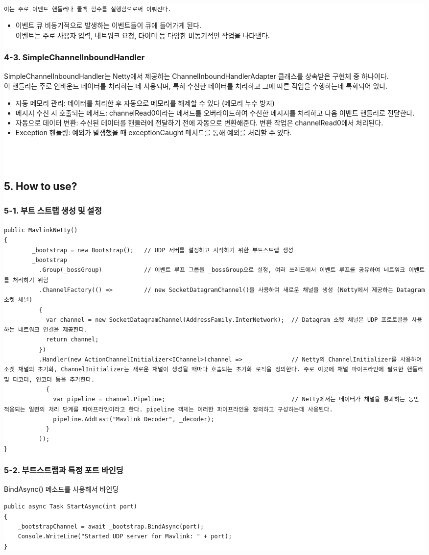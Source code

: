     이는 주로 이벤트 핸들러나 콜백 함수를 실행함으로써 이뤄진다.
  - 이벤트 큐
      비동기적으로 발생하는 이벤트들이 큐에 들어가게 된다.  
      이벤트는 주로 사용자 입력, 네트워크 요청, 타이머 등 다양한 비동기적인 작업을 나타낸다.

### 4-3. SimpleChannelInboundHandler
SimpleChannelInboundHandler는 Netty에서 제공하는 ChannelInboundHandlerAdapter 클래스를 상속받은 구현체 중 하나이다.    
이 핸들러는 주로 인바운드 데이터를 처리하는 데 사용되며, 특히 수신한 데이터를 처리하고 그에 따른 작업을 수행하는데 특화되어 있다.
- 자동 메모리 관리: 데이터를 처리한 후 자동으로 메모리를 해제할 수 있다 (메모리 누수 방지)
- 메시지 수신 시 호출되는 메서드: channelRead0이라는 메서드를 오버라이드하여 수신한 메시지를 처리하고 다음 이벤트 핸들러로 전달한다.
- 자동으로 데이터 변환: 수신된 데이터를 핸들러에 전달하기 전에 자동으로 변환해준다. 변환 작업은 channelRead0에서 처리된다.
- Exception 핸들링: 예외가 발생했을 때 exceptionCaught 메서드를 통해 예외를 처리할 수 있다.

<br>
<br>

## 5. How to use?

### 5-1. 부트 스트랩 생성 및 설정

    public MavlinkNetty() 
    {
            _bootstrap = new Bootstrap();   // UDP 서버를 설정하고 시작하기 위한 부트스트랩 생성
            _bootstrap            
              .Group(_bossGroup)            // 이벤트 루프 그룹을 _bossGroup으로 설정, 여러 쓰레드에서 이벤트 루프를 공유하여 네트워크 이벤트를 처리하기 위함
              .ChannelFactory(() =>         // new SocketDatagramChannel()을 사용하여 새로운 채널을 생성 (Netty에서 제공하는 Datagram 소켓 채널)
              {                                                           
                var channel = new SocketDatagramChannel(AddressFamily.InterNetwork);  // Datagram 소켓 채널은 UDP 프로토콜을 사용하는 네트워크 연결을 제공한다.
                return channel;
              })
              .Handler(new ActionChannelInitializer<IChannel>(channel =>              // Netty의 ChannelInitializer를 사용하여 소켓 채널의 초기화, ChannelInitializer는 새로운 채널이 생성될 때마다 호출되는 초기화 로직을 정의한다. 주로 이곳에 채널 파이프라인에 필요한 핸들러 및 디코더, 인코더 등을 추가한다. 
                {
                  var pipeline = channel.Pipeline;                                    // Netty에서는 데이터가 채널을 통과하는 동안 적용되는 일련의 처리 단계를 파이프라인이라고 한다. pipeline 객체는 이러한 파이프라인을 정의하고 구성하는데 사용된다.
                  pipeline.AddLast("Mavlink Decoder", _decoder);
                }
              ));
    }

### 5-2. 부트스트랩과 특정 포트 바인딩 
BindAsync() 메소드를 사용해서 바인딩 

    public async Task StartAsync(int port) 
    {
        _bootstrapChannel = await _bootstrap.BindAsync(port); 
        Console.WriteLine("Started UDP server for Mavlink: " + port);
    }
